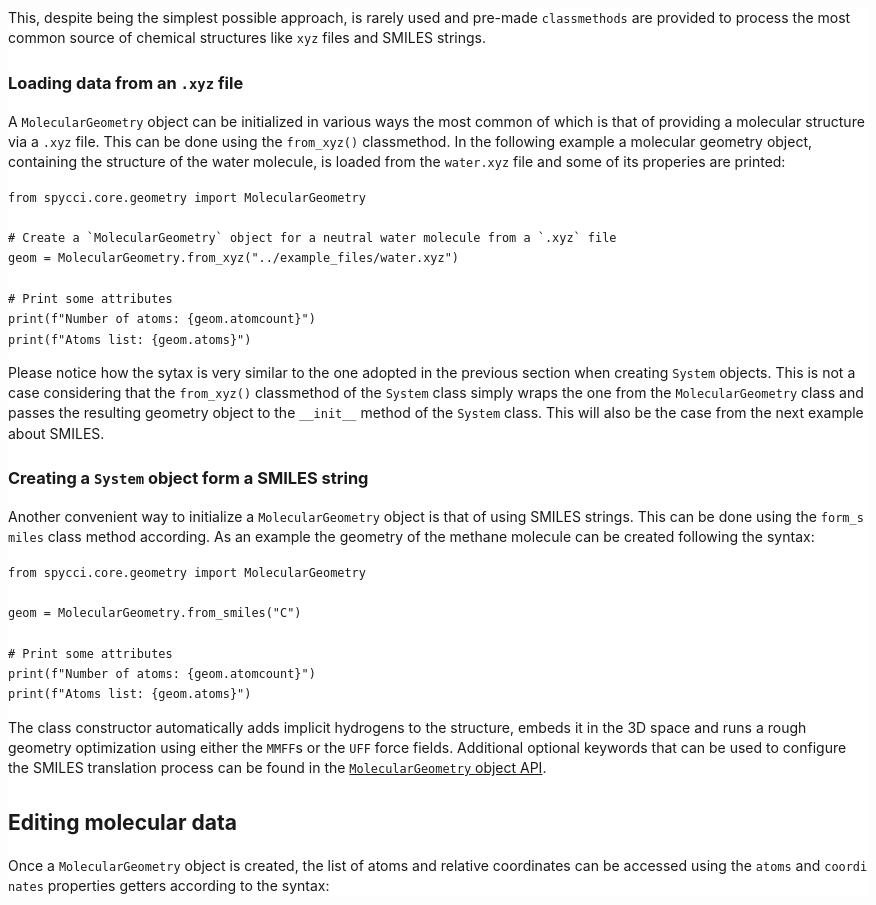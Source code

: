 This, despite being the simplest possible approach, is rarely used and pre-made `classmethods` are provided to process the most common source of chemical structures like `xyz` files and SMILES strings.

### Loading data from an `.xyz` file

A `MolecularGeometry` object can be initialized in various ways the most common of which is that of providing a molecular structure via a `.xyz` file. This can be done using the `from_xyz()` classmethod. In the following example a molecular geometry object, containing the structure of the water molecule, is loaded from the `water.xyz` file and some of its properies are printed:

```{code-cell} python
from spycci.core.geometry import MolecularGeometry

# Create a `MolecularGeometry` object for a neutral water molecule from a `.xyz` file
geom = MolecularGeometry.from_xyz("../example_files/water.xyz")

# Print some attributes
print(f"Number of atoms: {geom.atomcount}")
print(f"Atoms list: {geom.atoms}")
```

Please notice how the sytax is very similar to the one adopted in the previous section when creating `System` objects. This is not a case considering that the `from_xyz()` classmethod of the `System` class simply wraps the one from the `MolecularGeometry` class and passes the resulting geometry object to the `__init__` method of the `System` class. This will also be the case from the next example about SMILES.

### Creating a `System` object form a SMILES string

Another convenient way to initialize a `MolecularGeometry` object is that of using SMILES strings. This can be done using the `form_smiles` class method according. As an example the geometry of the methane molecule can be created following the syntax:


```{code-cell} python
from spycci.core.geometry import MolecularGeometry

geom = MolecularGeometry.from_smiles("C")

# Print some attributes
print(f"Number of atoms: {geom.atomcount}")
print(f"Atoms list: {geom.atoms}")
```

The class constructor automatically adds implicit hydrogens to the structure, embeds it in the 3D space and runs a rough geometry optimization using either the `MMFF`s or the `UFF` force fields. Additional optional keywords that can be used to configure the SMILES translation process can be found in the [`MolecularGeometry` object API](core-geometry-API). 

## Editing molecular data

Once a `MolecularGeometry` object is created, the list of atoms and relative coordinates can be accessed using the `atoms` and `coordinates` properties getters according to the syntax:
